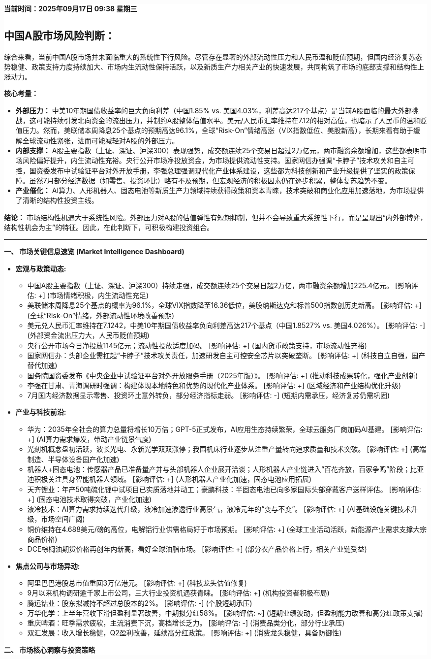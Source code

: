 **当前时间：2025年09月17日 09:38 星期三**

## 中国A股市场风险判断：

综合来看，当前中国A股市场并未面临重大的系统性下行风险。尽管存在显著的外部流动性压力和人民币温和贬值预期，但国内经济复苏态势稳健、政策支持力度持续加大、市场内生流动性保持活跃，以及新质生产力相关产业的快速发展，共同构筑了市场的底部支撑和结构性上涨动力。

**核心考量：**

*   **外部压力：** 中美10年期国债收益率的巨大负向利差（中国1.85% vs. 美国4.03%，利差高达217个基点）是当前A股面临的最大外部挑战，这可能持续引发北向资金的流出压力，并制约A股整体估值水平。美元/人民币汇率维持在7.12的相对高位，也暗示了人民币的温和贬值压力。然而，美联储本周降息25个基点的预期高达96.1%，全球“Risk-On”情绪高涨（VIX指数低位、美股新高），长期来看有助于缓解全球流动性紧张，进而可能减轻对A股的外部压力。
*   **内部支撑：** A股主要指数（上证、深证、沪深300）表现强势，成交额连续25个交易日超过2万亿元，两市融资余额增加，这些都表明市场风险偏好提升，内生流动性充裕。央行公开市场净投放资金，为市场提供流动性支持。国家网信办强调“卡脖子”技术攻关和自主可控，国资委发布中试验证平台对外开放手册，李强总理强调现代化产业体系建设，这些都为科技创新和产业升级提供了坚实的政策保障。虽然7月部分经济数据（如零售、投资环比）略有不及预期，但宏观经济的积极因素仍在逐步积累，整体复苏趋势不变。
*   **产业催化：** AI算力、人形机器人、固态电池等新质生产力领域持续获得政策和资本青睐，技术突破和商业化应用加速落地，为市场提供了清晰的结构性投资主线。

**结论：** 市场结构性机遇大于系统性风险。外部压力对A股的估值弹性有短期抑制，但并不会导致重大系统性下行，而是呈现出“内外部博弈，结构性机会为主”的特征。因此，在此判断下，可积极构建投资组合。

---

**一、 市场关键信息速览 (Market Intelligence Dashboard)**

*   **宏观与政策动态:**
    *   中国A股主要指数（上证、深证、沪深300）持续走强，成交额连续25个交易日超2万亿，两市融资余额增加225.4亿元。 [影响评估: +] (市场情绪积极，内生流动性充足)
    *   美联储本周降息25个基点的概率为96.1%，全球VIX指数降至16.36低位，美股纳斯达克和标普500指数创历史新高。 [影响评估: +] (全球“Risk-On”情绪，外部流动性环境改善预期)
    *   美元兑人民币汇率维持在7.1242，中美10年期国债收益率负向利差高达217个基点（中国1.8527% vs. 美国4.026%）。 [影响评估: -] (外部资金流出压力大，人民币贬值预期)
    *   央行公开市场今日净投放1145亿元；流动性投放适度加码。 [影响评估: +] (国内货币政策支持，市场流动性充裕)
    *   国家网信办：头部企业需扛起“卡脖子”技术攻关责任，加速研发自主可控安全芯片以突破垄断。 [影响评估: +] (科技自立自强，国产替代加速)
    *   国务院国资委发布《中央企业中试验证平台对外开放服务手册（2025年版）》。 [影响评估: +] (推动科技成果转化，强化产业创新)
    *   李强在甘肃、青海调研时强调：构建体现本地特色和优势的现代化产业体系。 [影响评估: +] (区域经济和产业结构优化升级)
    *   7月国内经济数据显示零售、投资环比意外转负，部分经济指标走弱。 [影响评估: -] (短期内需承压，经济复苏仍需巩固)

*   **产业与科技前沿:**
    *   华为：2035年全社会的算力总量将增长10万倍；GPT-5正式发布，AI应用生态持续繁荣，全球云服务厂商加码AI基建。 [影响评估: +] (AI算力需求爆发，带动产业链景气度)
    *   光刻机概念盘初活跃，波长光电、永新光学双双涨停；我国机床行业逐步从注重产量转向追求质量和技术突破。 [影响评估: +] (高端制造、半导体设备国产化加速)
    *   机器人+固态电池：传感器产品已准备量产并与头部机器人企业展开洽谈；人形机器人产业链进入“百花齐放，百家争鸣”阶段；比亚迪积极关注具身智能机器人领域。 [影响评估: +] (人形机器人产业化加速，固态电池应用拓展)
    *   天齐锂业：年产50吨硫化锂中试项目已实质落地并动工；豪鹏科技：半固态电池已向多家国际头部穿戴客户送样评估。 [影响评估: +] (固态电池技术取得突破，产业化加速)
    *   液冷技术：AI算力需求持续迭代升级，液冷加速渗透行业高景气，液冷元年的“变与不变”。 [影响评估: +] (AI基础设施关键技术升级，市场空间广阔)
    *   铜价维持在4.688美元/磅的高位，电解铝行业供需格局好于市场预期。 [影响评估: +] (全球工业活动活跃，新能源产业需求支撑大宗商品价格)
    *   DCE棕榈油期货价格再创年内新高，看好全球油脂市场。 [影响评估: +] (部分农产品价格上行，相关产业链受益)

*   **焦点公司与市场异动:**
    *   阿里巴巴港股总市值重回3万亿港元。 [影响评估: +] (科技龙头估值修复)
    *   9月以来机构调研逾千家上市公司，三大行业投资机遇获青睐。 [影响评估: +] (机构投资者积极布局)
    *   腾远钴业：股东拟减持不超过总股本的2%。 [影响评估: -] (个股短期承压)
    *   万华化学：上半年营收下滑但盈利显著改善，中期拟分红58%。 [影响评估: ~] (短期业绩波动，但盈利能力改善和高分红政策支撑)
    *   重庆啤酒：旺季需求疲软，主流消费下沉，高档增长乏力。 [影响评估: -] (消费品类分化，部分行业承压)
    *   双汇发展：收入增长稳健，Q2盈利改善，延续高分红政策。 [影响评估: +] (消费龙头稳健，具备防御性)

**二、 市场核心洞察与投资策略**

